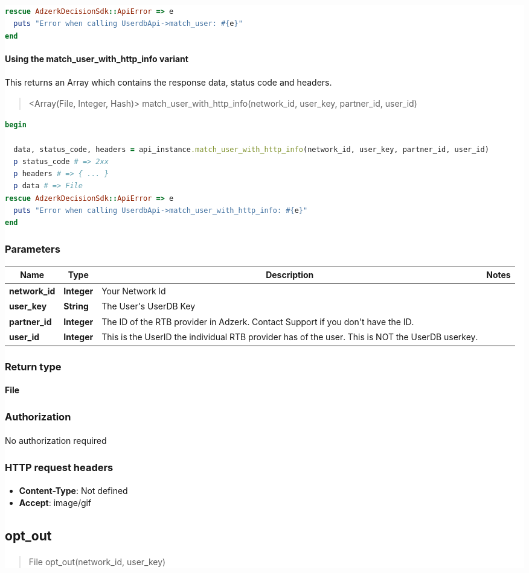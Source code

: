 ```ruby
rescue AdzerkDecisionSdk::ApiError => e
  puts "Error when calling UserdbApi->match_user: #{e}"
end
```

#### Using the match_user_with_http_info variant

This returns an Array which contains the response data, status code and headers.

> <Array(File, Integer, Hash)> match_user_with_http_info(network_id, user_key, partner_id, user_id)

```ruby
begin
  
  data, status_code, headers = api_instance.match_user_with_http_info(network_id, user_key, partner_id, user_id)
  p status_code # => 2xx
  p headers # => { ... }
  p data # => File
rescue AdzerkDecisionSdk::ApiError => e
  puts "Error when calling UserdbApi->match_user_with_http_info: #{e}"
end
```

### Parameters

| Name | Type | Description | Notes |
| ---- | ---- | ----------- | ----- |
| **network_id** | **Integer** | Your Network Id |  |
| **user_key** | **String** | The User&#39;s UserDB Key |  |
| **partner_id** | **Integer** | The ID of the RTB provider in Adzerk. Contact Support if you don&#39;t have the ID. |  |
| **user_id** | **Integer** | This is the UserID the individual RTB provider has of the user. This is NOT the UserDB userkey. |  |

### Return type

**File**

### Authorization

No authorization required

### HTTP request headers

- **Content-Type**: Not defined
- **Accept**: image/gif


## opt_out

> File opt_out(network_id, user_key)
